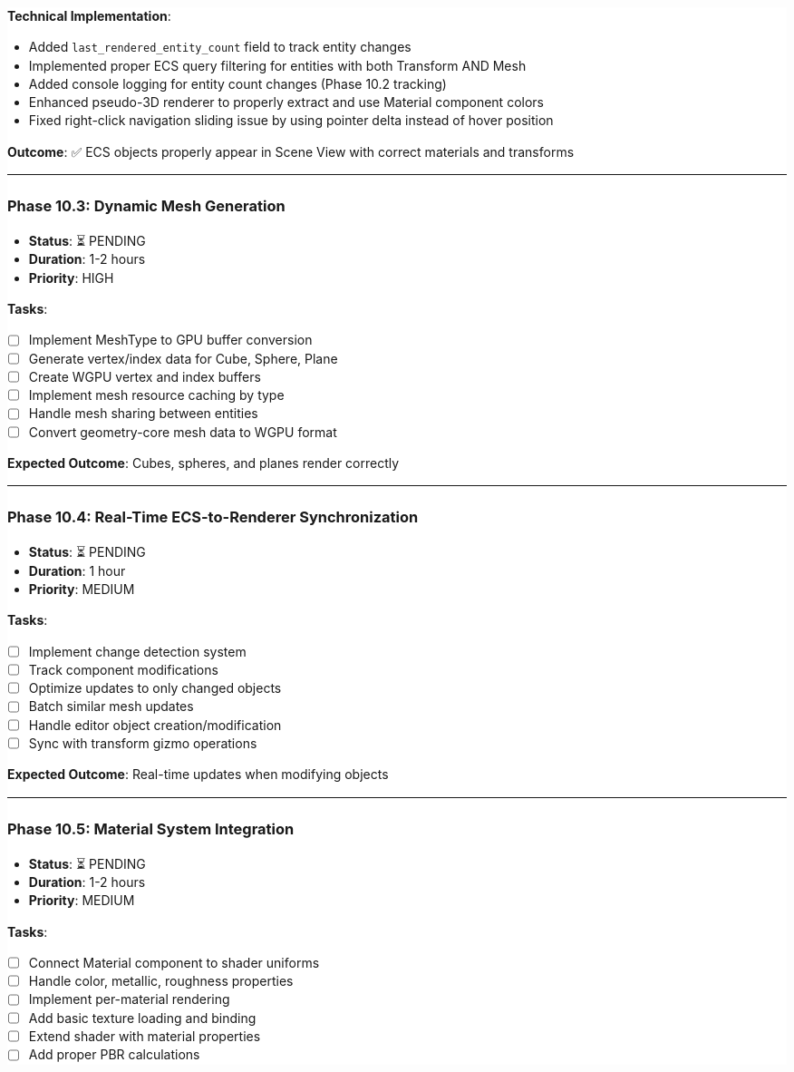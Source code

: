 **Technical Implementation**:
- Added `last_rendered_entity_count` field to track entity changes
- Implemented proper ECS query filtering for entities with both Transform AND Mesh
- Added console logging for entity count changes (Phase 10.2 tracking)
- Enhanced pseudo-3D renderer to properly extract and use Material component colors
- Fixed right-click navigation sliding issue by using pointer delta instead of hover position

**Outcome**: ✅ ECS objects properly appear in Scene View with correct materials and transforms

---

### Phase 10.3: Dynamic Mesh Generation
- **Status**: ⏳ PENDING
- **Duration**: 1-2 hours
- **Priority**: HIGH

**Tasks**:
- [ ] Implement MeshType to GPU buffer conversion
- [ ] Generate vertex/index data for Cube, Sphere, Plane
- [ ] Create WGPU vertex and index buffers
- [ ] Implement mesh resource caching by type
- [ ] Handle mesh sharing between entities
- [ ] Convert geometry-core mesh data to WGPU format

**Expected Outcome**: Cubes, spheres, and planes render correctly

---

### Phase 10.4: Real-Time ECS-to-Renderer Synchronization
- **Status**: ⏳ PENDING
- **Duration**: 1 hour
- **Priority**: MEDIUM

**Tasks**:
- [ ] Implement change detection system
- [ ] Track component modifications
- [ ] Optimize updates to only changed objects
- [ ] Batch similar mesh updates
- [ ] Handle editor object creation/modification
- [ ] Sync with transform gizmo operations

**Expected Outcome**: Real-time updates when modifying objects

---

### Phase 10.5: Material System Integration
- **Status**: ⏳ PENDING
- **Duration**: 1-2 hours
- **Priority**: MEDIUM

**Tasks**:
- [ ] Connect Material component to shader uniforms
- [ ] Handle color, metallic, roughness properties
- [ ] Implement per-material rendering
- [ ] Add basic texture loading and binding
- [ ] Extend shader with material properties
- [ ] Add proper PBR calculations
